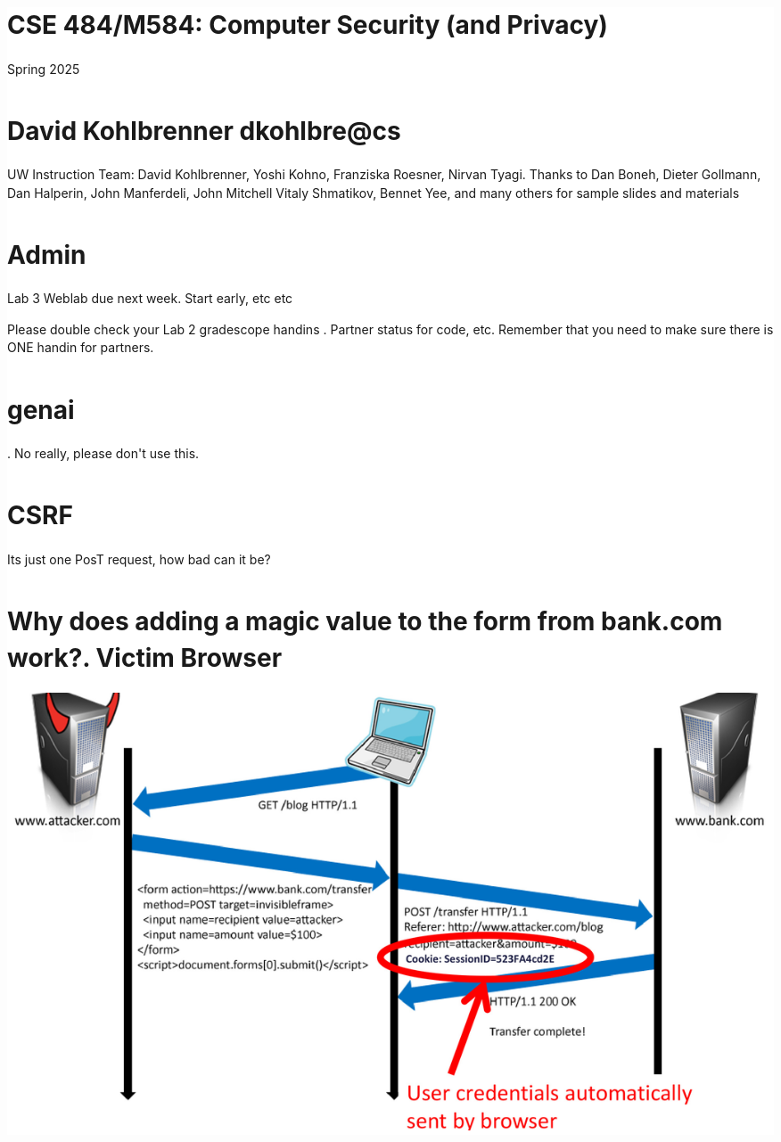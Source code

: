 # CSE 484/M584: Computer Security (and Privacy)  

Spring 2025  

# David Kohlbrenner dkohlbre@cs  

UW Instruction Team: David Kohlbrenner, Yoshi Kohno, Franziska Roesner, Nirvan Tyagi. Thanks to Dan Boneh, Dieter Gollmann, Dan Halperin, John Manferdeli, John Mitchell Vitaly Shmatikov, Bennet Yee, and many others for sample slides and materials  

# Admin  

Lab 3 Weblab due next week. Start early, etc etc  

Please double check your Lab 2 gradescope handins . Partner status for code, etc. Remember that you need to make sure there is ONE handin for partners.  

# genai  

. No really, please don't use this.  

# CSRF  

Its just one PosT request, how bad can it be?  

# Why does adding a magic value to the form from bank.com work?. Victim Browser  

![Diagram illustrating a cross-site request forgery (CSRF) attack where an attacker's website tricks a user's browser into sending a legitimate request to a bank, including the user's session ID cookie.](images/68e9d8a1670486c53abe90c97a27daadc489d23e4c996e838c52281568e18448.jpg)  
